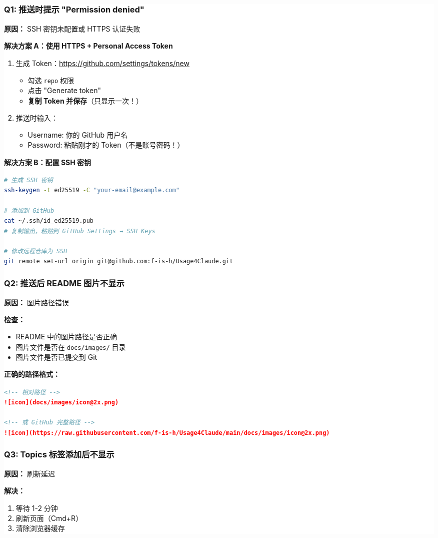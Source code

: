 ### Q1: 推送时提示 "Permission denied"

**原因：** SSH 密钥未配置或 HTTPS 认证失败

**解决方案 A：使用 HTTPS + Personal Access Token**

1. 生成 Token：https://github.com/settings/tokens/new
   - 勾选 `repo` 权限
   - 点击 "Generate token"
   - **复制 Token 并保存**（只显示一次！）

2. 推送时输入：
   - Username: 你的 GitHub 用户名
   - Password: 粘贴刚才的 Token（不是账号密码！）

**解决方案 B：配置 SSH 密钥**

```bash
# 生成 SSH 密钥
ssh-keygen -t ed25519 -C "your-email@example.com"

# 添加到 GitHub
cat ~/.ssh/id_ed25519.pub
# 复制输出，粘贴到 GitHub Settings → SSH Keys

# 修改远程仓库为 SSH
git remote set-url origin git@github.com:f-is-h/Usage4Claude.git
```

### Q2: 推送后 README 图片不显示

**原因：** 图片路径错误

**检查：**
- README 中的图片路径是否正确
- 图片文件是否在 `docs/images/` 目录
- 图片文件是否已提交到 Git

**正确的路径格式：**
```markdown
<!-- 相对路径 -->
![icon](docs/images/icon@2x.png)

<!-- 或 GitHub 完整路径 -->
![icon](https://raw.githubusercontent.com/f-is-h/Usage4Claude/main/docs/images/icon@2x.png)
```

### Q3: Topics 标签添加后不显示

**原因：** 刷新延迟

**解决：**
1. 等待 1-2 分钟
2. 刷新页面（Cmd+R）
3. 清除浏览器缓存
